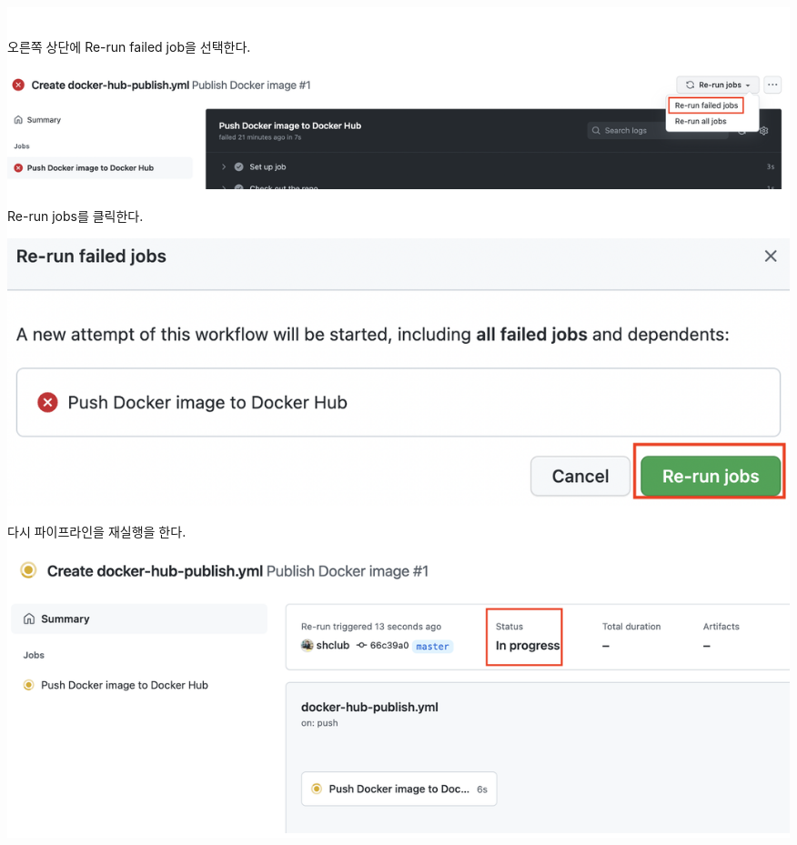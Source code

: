 <br/>

오른쪽 상단에 Re-run failed job을 선택한다.  

<img src="./assets/github_action_docker6.png" style="width: 100%; height: auto;"/>  

<br/>

Re-run jobs를 클릭한다.  

<img src="./assets/github_action_docker7.png" style="width: 100%; height: auto;"/>  

<br/>

다시 파이프라인을 재실행을 한다.  

<img src="./assets/github_action_docker8.png" style="width: 100%; height: auto;"/>  
